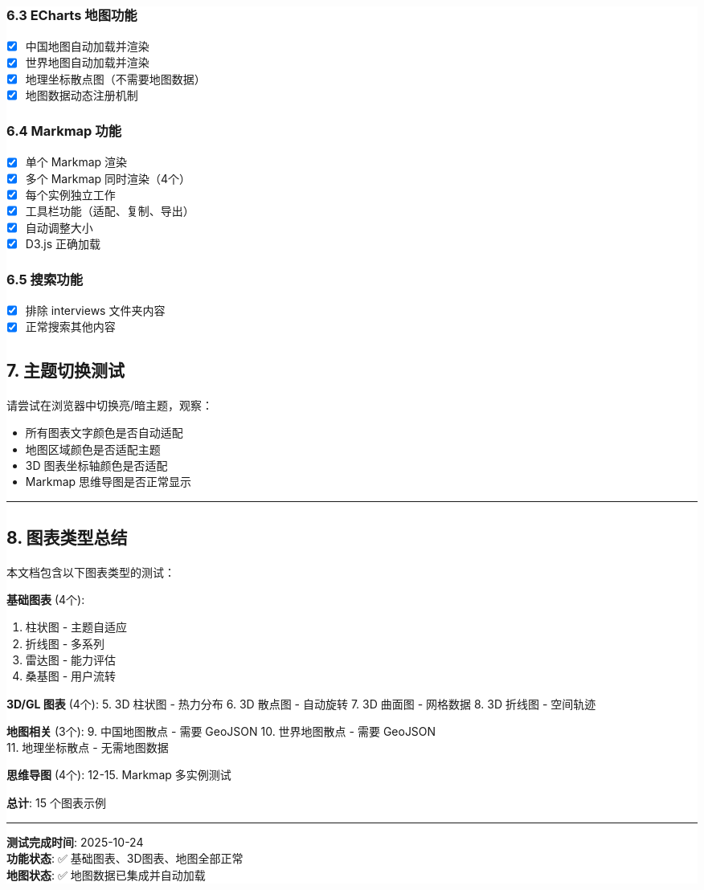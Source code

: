 ### 6.3 ECharts 地图功能
- [x] 中国地图自动加载并渲染
- [x] 世界地图自动加载并渲染
- [x] 地理坐标散点图（不需要地图数据）
- [x] 地图数据动态注册机制

### 6.4 Markmap 功能
- [x] 单个 Markmap 渲染
- [x] 多个 Markmap 同时渲染（4个）
- [x] 每个实例独立工作
- [x] 工具栏功能（适配、复制、导出）
- [x] 自动调整大小
- [x] D3.js 正确加载

### 6.5 搜索功能
- [x] 排除 interviews 文件夹内容
- [x] 正常搜索其他内容

## 7. 主题切换测试

请尝试在浏览器中切换亮/暗主题，观察：
- 所有图表文字颜色是否自动适配
- 地图区域颜色是否适配主题
- 3D 图表坐标轴颜色是否适配
- Markmap 思维导图是否正常显示

---

## 8. 图表类型总结

本文档包含以下图表类型的测试：

**基础图表** (4个):
1. 柱状图 - 主题自适应
2. 折线图 - 多系列
3. 雷达图 - 能力评估
4. 桑基图 - 用户流转

**3D/GL 图表** (4个):
5. 3D 柱状图 - 热力分布
6. 3D 散点图 - 自动旋转
7. 3D 曲面图 - 网格数据
8. 3D 折线图 - 空间轨迹

**地图相关** (3个):
9. 中国地图散点 - 需要 GeoJSON
10. 世界地图散点 - 需要 GeoJSON  
11. 地理坐标散点 - 无需地图数据

**思维导图** (4个):
12-15. Markmap 多实例测试

**总计**: 15 个图表示例

---

**测试完成时间**: 2025-10-24  
**功能状态**: ✅ 基础图表、3D图表、地图全部正常  
**地图状态**: ✅ 地图数据已集成并自动加载

